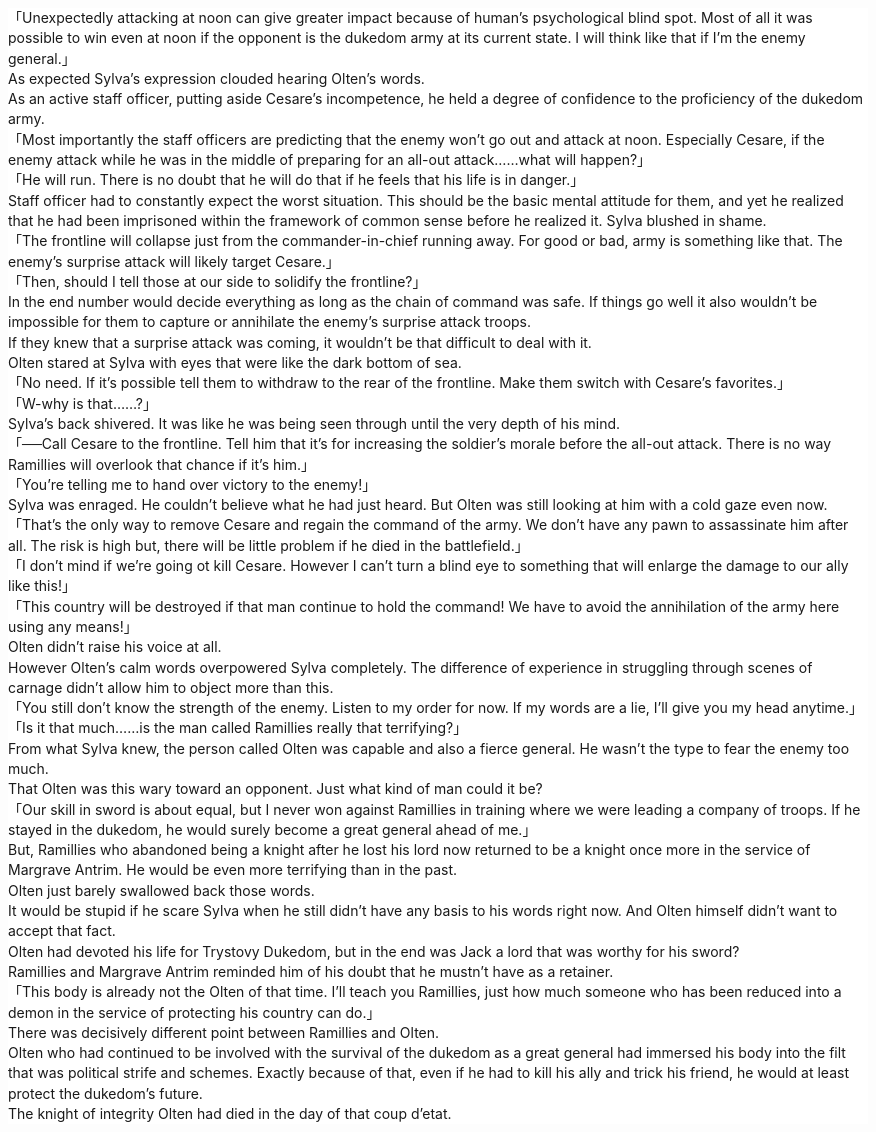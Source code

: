 「Unexpectedly attacking at noon can give greater impact because of human’s psychological blind spot. Most of all it was possible to win even at noon if the opponent is the dukedom army at its current state. I will think like that if I’m the enemy general.」<br/>
As expected Sylva’s expression clouded hearing Olten’s words.<br/>
As an active staff officer, putting aside Cesare’s incompetence, he held a degree of confidence to the proficiency of the dukedom army.<br/>
「Most importantly the staff officers are predicting that the enemy won’t go out and attack at noon. Especially Cesare, if the enemy attack while he was in the middle of preparing for an all-out attack……what will happen?」<br/>
「He will run. There is no doubt that he will do that if he feels that his life is in danger.」<br/>
Staff officer had to constantly expect the worst situation. This should be the basic mental attitude for them, and yet he realized that he had been imprisoned within the framework of common sense before he realized it. Sylva blushed in shame.<br/>
「The frontline will collapse just from the commander-in-chief running away. For good or bad, army is something like that. The enemy’s surprise attack will likely target Cesare.」<br/>
「Then, should I tell those at our side to solidify the frontline?」<br/>
In the end number would decide everything as long as the chain of command was safe. If things go well it also wouldn’t be impossible for them to capture or annihilate the enemy’s surprise attack troops.<br/>
If they knew that a surprise attack was coming, it wouldn’t be that difficult to deal with it.<br/>
Olten stared at Sylva with eyes that were like the dark bottom of sea.<br/>
「No need. If it’s possible tell them to withdraw to the rear of the frontline. Make them switch with Cesare’s favorites.」<br/>
「W-why is that……?」<br/>
Sylva’s back shivered. It was like he was being seen through until the very depth of his mind.<br/>
「──Call Cesare to the frontline. Tell him that it’s for increasing the soldier’s morale before the all-out attack. There is no way Ramillies will overlook that chance if it’s him.」<br/>
「You’re telling me to hand over victory to the enemy!」<br/>
Sylva was enraged. He couldn’t believe what he had just heard. But Olten was still looking at him with a cold gaze even now.<br/>
「That’s the only way to remove Cesare and regain the command of the army. We don’t have any pawn to assassinate him after all. The risk is high but, there will be little problem if he died in the battlefield.」<br/>
「I don’t mind if we’re going ot kill Cesare. However I can’t turn a blind eye to something that will enlarge the damage to our ally like this!」<br/>
「This country will be destroyed if that man continue to hold the command! We have to avoid the annihilation of the army here using any means!」<br/>
Olten didn’t raise his voice at all.<br/>
However Olten’s calm words overpowered Sylva completely. The difference of experience in struggling through scenes of carnage didn’t allow him to object more than this.<br/>
「You still don’t know the strength of the enemy. Listen to my order for now. If my words are a lie, I’ll give you my head anytime.」<br/>
「Is it that much……is the man called Ramillies really that terrifying?」<br/>
From what Sylva knew, the person called Olten was capable and also a fierce general. He wasn’t the type to fear the enemy too much.<br/>
That Olten was this wary toward an opponent. Just what kind of man could it be?<br/>
「Our skill in sword is about equal, but I never won against Ramillies in training where we were leading a company of troops. If he stayed in the dukedom, he would surely become a great general ahead of me.」<br/>
But, Ramillies who abandoned being a knight after he lost his lord now returned to be a knight once more in the service of Margrave Antrim. He would be even more terrifying than in the past.<br/>
Olten just barely swallowed back those words.<br/>
It would be stupid if he scare Sylva when he still didn’t have any basis to his words right now. And Olten himself didn’t want to accept that fact.<br/>
Olten had devoted his life for Trystovy Dukedom, but in the end was Jack a lord that was worthy for his sword?<br/>
Ramillies and Margrave Antrim reminded him of his doubt that he mustn’t have as a retainer.<br/>
「This body is already not the Olten of that time. I’ll teach you Ramillies, just how much someone who has been reduced into a demon in the service of protecting his country can do.」<br/>
There was decisively different point between Ramillies and Olten.<br/>
Olten who had continued to be involved with the survival of the dukedom as a great general had immersed his body into the filt that was political strife and schemes. Exactly because of that, even if he had to kill his ally and trick his friend, he would at least protect the dukedom’s future.<br/>
The knight of integrity Olten had died in the day of that coup d’etat.<br/>